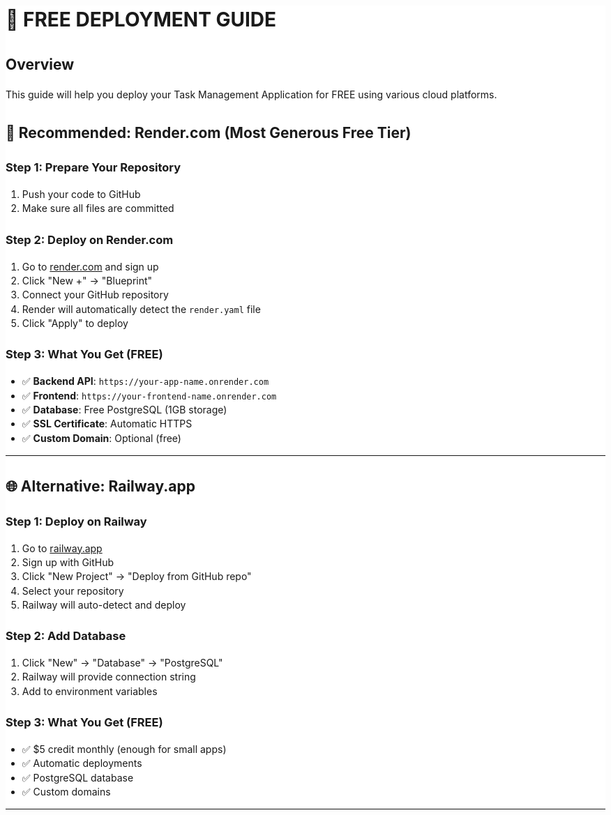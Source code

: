 # 🚀 FREE DEPLOYMENT GUIDE

## Overview
This guide will help you deploy your Task Management Application for FREE using various cloud platforms.

## 🎯 Recommended: Render.com (Most Generous Free Tier)

### Step 1: Prepare Your Repository
1. Push your code to GitHub
2. Make sure all files are committed

### Step 2: Deploy on Render.com
1. Go to [render.com](https://render.com) and sign up
2. Click "New +" → "Blueprint"
3. Connect your GitHub repository
4. Render will automatically detect the `render.yaml` file
5. Click "Apply" to deploy

### Step 3: What You Get (FREE)
- ✅ **Backend API**: `https://your-app-name.onrender.com`
- ✅ **Frontend**: `https://your-frontend-name.onrender.com`
- ✅ **Database**: Free PostgreSQL (1GB storage)
- ✅ **SSL Certificate**: Automatic HTTPS
- ✅ **Custom Domain**: Optional (free)

---

## 🌐 Alternative: Railway.app

### Step 1: Deploy on Railway
1. Go to [railway.app](https://railway.app)
2. Sign up with GitHub
3. Click "New Project" → "Deploy from GitHub repo"
4. Select your repository
5. Railway will auto-detect and deploy

### Step 2: Add Database
1. Click "New" → "Database" → "PostgreSQL"
2. Railway will provide connection string
3. Add to environment variables

### Step 3: What You Get (FREE)
- ✅ $5 credit monthly (enough for small apps)
- ✅ Automatic deployments
- ✅ PostgreSQL database
- ✅ Custom domains

---